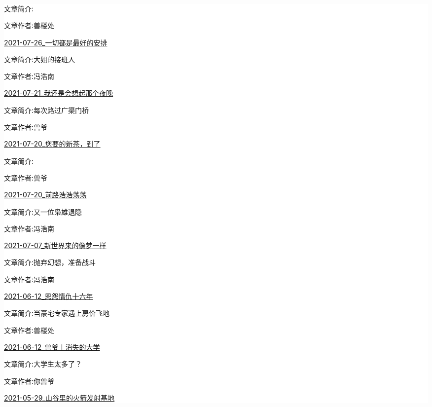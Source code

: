 文章简介:

文章作者:兽楼处

[2021-07-26_一切都是最好的安排](http://mp.weixin.qq.com/s?__biz=MzU3MzQ2MDEwNQ==&mid=2247486858&idx=1&sn=8eea6f608abf4b967b63963a320827d6&chksm=fcc0166ccbb79f7a659feffb9c1bd1e0e8a90283443e5e97f7dd1237d6456ea96a1ea8d0a2b3&scene=27#wechat_redirect)

文章简介:大姐的接班人

文章作者:冯浩南

[2021-07-21_我还是会想起那个夜晚](http://mp.weixin.qq.com/s?__biz=MzU3MzQ2MDEwNQ==&mid=2247486731&idx=1&sn=5f856be01f69c9f45f083c08d3135220&chksm=fcc016edcbb79ffba9bdb98105f3b2becf652d607b83c85cf09b7a07a531c8ad0fb7ae8428f4&scene=27#wechat_redirect)

文章简介:每次路过广渠门桥

文章作者:兽爷

[2021-07-20_您要的新茶，到了](http://mp.weixin.qq.com/s?__biz=MzU3MzQ2MDEwNQ==&mid=2247486720&idx=2&sn=41b33aef4db1fe39ac6352fefcffde00&chksm=fcc016e6cbb79ff00dab68493737c76a0833e5204793429c6db78d8edadfd6f6a11ca70fba75&scene=27#wechat_redirect)

文章简介:

文章作者:兽爷

[2021-07-20_前路浩浩荡荡](http://mp.weixin.qq.com/s?__biz=MzU3MzQ2MDEwNQ==&mid=2247486720&idx=1&sn=850cbad7ced88240159a421d934fa1e7&chksm=fcc016e6cbb79ff0ab1508f26fd8c24b4baba0d28c1354630559a547e0ea6db0797214396175&scene=27#wechat_redirect)

文章简介:又一位枭雄退隐

文章作者:冯浩南

[2021-07-07_新世界来的像梦一样](http://mp.weixin.qq.com/s?__biz=MzU3MzQ2MDEwNQ==&mid=2247486687&idx=1&sn=9c1ac962c7d7bf2be70d70bb629df633&chksm=fcc01739cbb79e2f0690c7b5740c1aff514021808e522e068dd359c1dc5a380086ab1dc5d6a6&scene=27#wechat_redirect)

文章简介:抛弃幻想，准备战斗

文章作者:冯浩南

[2021-06-12_恩怨情仇十六年](http://mp.weixin.qq.com/s?__biz=MzU3MzQ2MDEwNQ==&mid=2247486672&idx=2&sn=b06338383ad6f99c4b4a2d0a9b62179d&chksm=fcc01736cbb79e203d7bc1d7ab7f734de33aa101caac1c739f86bd9113b79b6fc9f64dc2d885&scene=27#wechat_redirect)

文章简介:当豪宅专家遇上房价飞地

文章作者:兽楼处

[2021-06-12_兽爷丨消失的大学](http://mp.weixin.qq.com/s?__biz=MzU3MzQ2MDEwNQ==&mid=2247486672&idx=1&sn=a031dbdc0f8194619adfe2bbff7157f5&chksm=fcc01736cbb79e209c5ea2d663ab34a67672af890cb4cd58b9db2be531bf69637a143ae7e363&scene=27#wechat_redirect)

文章简介:大学生太多了？

文章作者:你兽爷

[2021-05-29_山谷里的火箭发射基地](http://mp.weixin.qq.com/s?__biz=MzU3MzQ2MDEwNQ==&mid=2247486662&idx=1&sn=f7d2f80c69b091dd618d31f2276870a2&chksm=fcc01720cbb79e36cedff088d5ab04aff0330c0aa58a580021dc7a1d0de9ab5958c168595e09&scene=27#wechat_redirect)
